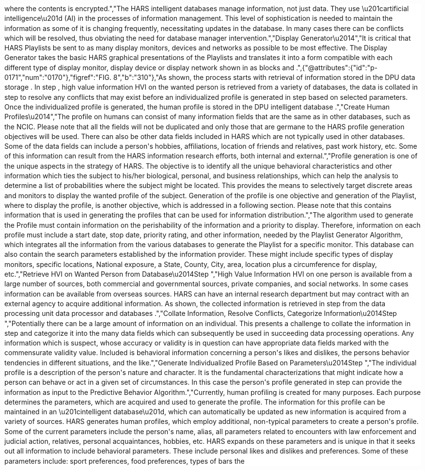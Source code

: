 where the contents is encrypted.","The HARS intelligent databases manage information, not just data. They use \u201cartificial intelligence\u201d (AI) in the processes of information management. This level of sophistication is needed to maintain the information as some of it is changing frequently, necessitating updates in the database. In many cases there can be conflicts which will be resolved, thus obviating the need for database manager intervention.","Display Generator\u2014","It is critical that HARS Playlists be sent to as many display monitors, devices and networks as possible to be most effective. The Display Generator  takes the basic HARS graphical presentations of the Playlists and translates it into a form compatible with each different type of display monitor, display device or display network shown in  as blocks  and .",{"@attributes":{"id":"p-0171","num":"0170"},"figref":"FIG. 8","b":"310"},"As shown, the process starts with retrieval of information stored in the DPU  data storage . In step , high value information HVI on the wanted person is retrieved from a variety of databases, the data is collated in step  to resolve any conflicts that may exist before an individualized profile is generated in step  based on selected parameters. Once the individualized profile is generated, the human profile is stored in the DPU intelligent database .","Create Human Profiles\u2014","The profile on humans can consist of many information fields that are the same as in other databases, such as the NCIC. Please note that all the fields will not be duplicated and only those that are germane to the HARS profile generation objectives will be used. There can also be other data fields included in HARS which are not typically used in other databases. Some of the data fields can include a person's hobbies, affiliations, location of friends and relatives, past work history, etc. Some of this information can result from the HARS information research efforts, both internal and external.","Profile generation is one of the unique aspects in the strategy of HARS. The objective is to identify all the unique behavioral characteristics and other information which ties the subject to his\/her biological, personal, and business relationships, which can help the analysis to determine a list of probabilities where the subject might be located. This provides the means to selectively target discrete areas and monitors to display the wanted profile of the subject. Generation of the profile is one objective and generation of the Playlist, where to display the profile, is another objective, which is addressed in a following section. Please note that this contains information that is used in generating the profiles that can be used for information distribution.","The algorithm used to generate the Profile must contain information on the perishability of the information and a priority to display. Therefore, information on each profile must include a start date, stop date, priority rating, and other information, needed by the Playlist Generator Algorithm, which integrates all the information from the various databases to generate the Playlist for a specific monitor. This database can also contain the search parameters established by the information provider. These might include specific types of display monitors, specific locations, National exposure, a State, County, City, area, location plus a circumference for display, etc.","Retrieve HVI on Wanted Person from Database\u2014Step ","High Value Information HVI on one person is available from a large number of sources, both commercial and governmental sources, private companies, and social networks. In some cases information can be available from overseas sources. HARS can have an internal research department but may contract with an external agency to acquire additional information. As shown, the collected information is retrieved in step  from the data processing unit data processor  and databases .","Collate Information, Resolve Conflicts, Categorize Information\u2014Step ","Potentially there can be a large amount of information on an individual. This presents a challenge to collate the information in step  and categorize it into the many data fields which can subsequently be used in succeeding data processing operations. Any information which is suspect, whose accuracy or validity is in question can have appropriate data fields marked with the commensurate validity value. Included is behavioral information concerning a person's likes and dislikes, the persons behavior tendencies in different situations, and the like.","Generate Individualized Profile Based on Parameters\u2014Step ","The individual profile is a description of the person's nature and character. It is the fundamental characterizations that might indicate how a person can behave or act in a given set of circumstances. In this case the person's profile generated in step  can provide the information as input to the Predictive Behavior Algorithm.","Currently, human profiling is created for many purposes. Each purpose determines the parameters, which are acquired and used to generate the profile. The information for this profile can be maintained in an \u201cintelligent database\u201d, which can automatically be updated as new information is acquired from a variety of sources. HARS generates human profiles, which employ additional, non-typical parameters to create a person's profile. Some of the current parameters include the person's name, alias, all parameters related to encounters with law enforcement and judicial action, relatives, personal acquaintances, hobbies, etc. HARS expands on these parameters and is unique in that it seeks out all information to include behavioral parameters. These include personal likes and dislikes and preferences. Some of these parameters include: sport preferences, food preferences, types of bars the